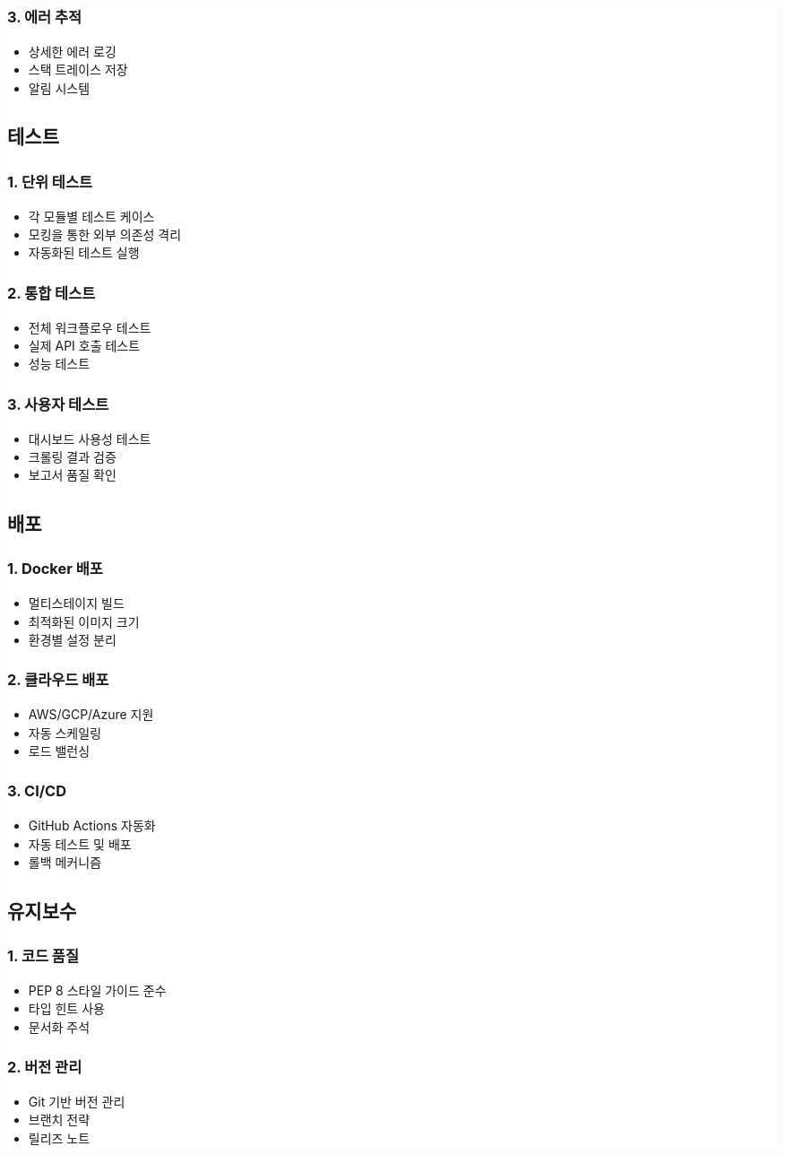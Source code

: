### 3. 에러 추적
- 상세한 에러 로깅
- 스택 트레이스 저장
- 알림 시스템

## 테스트

### 1. 단위 테스트
- 각 모듈별 테스트 케이스
- 모킹을 통한 외부 의존성 격리
- 자동화된 테스트 실행

### 2. 통합 테스트
- 전체 워크플로우 테스트
- 실제 API 호출 테스트
- 성능 테스트

### 3. 사용자 테스트
- 대시보드 사용성 테스트
- 크롤링 결과 검증
- 보고서 품질 확인

## 배포

### 1. Docker 배포
- 멀티스테이지 빌드
- 최적화된 이미지 크기
- 환경별 설정 분리

### 2. 클라우드 배포
- AWS/GCP/Azure 지원
- 자동 스케일링
- 로드 밸런싱

### 3. CI/CD
- GitHub Actions 자동화
- 자동 테스트 및 배포
- 롤백 메커니즘

## 유지보수

### 1. 코드 품질
- PEP 8 스타일 가이드 준수
- 타입 힌트 사용
- 문서화 주석

### 2. 버전 관리
- Git 기반 버전 관리
- 브랜치 전략
- 릴리즈 노트
